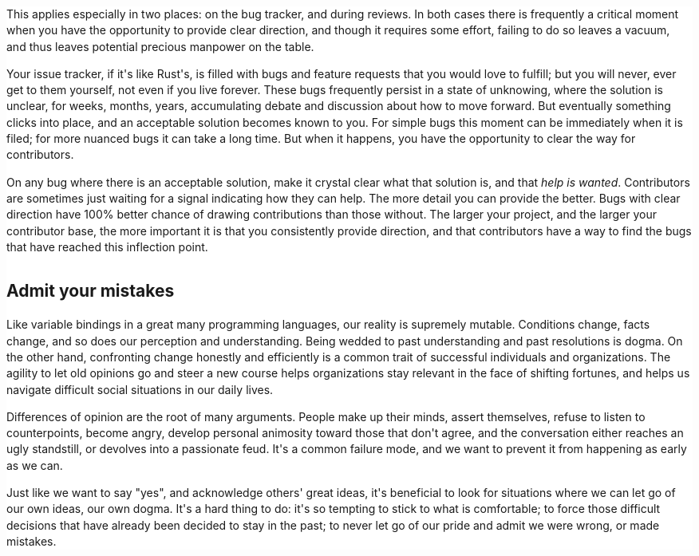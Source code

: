 This applies especially in two places: on the bug tracker, and during
reviews. In both cases there is frequently a critical moment when you
have the opportunity to provide clear direction, and though it
requires some effort, failing to do so leaves a vacuum, and thus
leaves potential precious manpower on the table.

Your issue tracker, if it's like Rust's, is filled with bugs and
feature requests that you would love to fulfill; but you will never,
ever get to them yourself, not even if you live forever. These
bugs frequently persist in a state of unknowing, where the solution
is unclear, for weeks, months, years, accumulating debate and
discussion about how to move forward. But eventually something clicks
into place, and an acceptable solution becomes known to you. For
simple bugs this moment can be immediately when it is filed; for more
nuanced bugs it can take a long time. But when it happens, you have
the opportunity to clear the way for contributors.

On any bug where there is an acceptable solution, make it crystal
clear what that solution is, and that _help is wanted_. Contributors
are sometimes just waiting for a signal indicating how they can
help. The more detail you can provide the better. Bugs with clear
direction have 100% better chance of drawing contributions than those
without. The larger your project, and the larger your contributor
base, the more important it is that you consistently provide
direction, and that contributors have a way to find the bugs that have
reached this inflection point.

<a name="admit-your-mistakes"></a>
## Admit your mistakes

Like variable bindings in a great many programming languages, our
reality is supremely mutable. Conditions change, facts change, and so
does our perception and understanding. Being wedded to past
understanding and past resolutions is dogma. On the other hand,
confronting change honestly and efficiently is a common trait of
successful individuals and organizations. The agility to let old
opinions go and steer a new course helps organizations stay relevant
in the face of shifting fortunes, and helps us navigate difficult
social situations in our daily lives.

Differences of opinion are the root of many arguments. People make up
their minds, assert themselves, refuse to listen to counterpoints,
become angry, develop personal animosity toward those that don't
agree, and the conversation either reaches an ugly standstill, or
devolves into a passionate feud. It's a common failure mode, and we
want to prevent it from happening as early as we can.

Just like we want to say "yes", and acknowledge others' great ideas,
it's beneficial to look for situations where we can let go of our own
ideas, our own dogma. It's a hard thing to do: it's so tempting to
stick to what is comfortable; to force those difficult decisions that
have already been decided to stay in the past; to never let go of our
pride and admit we were wrong, or made mistakes.

